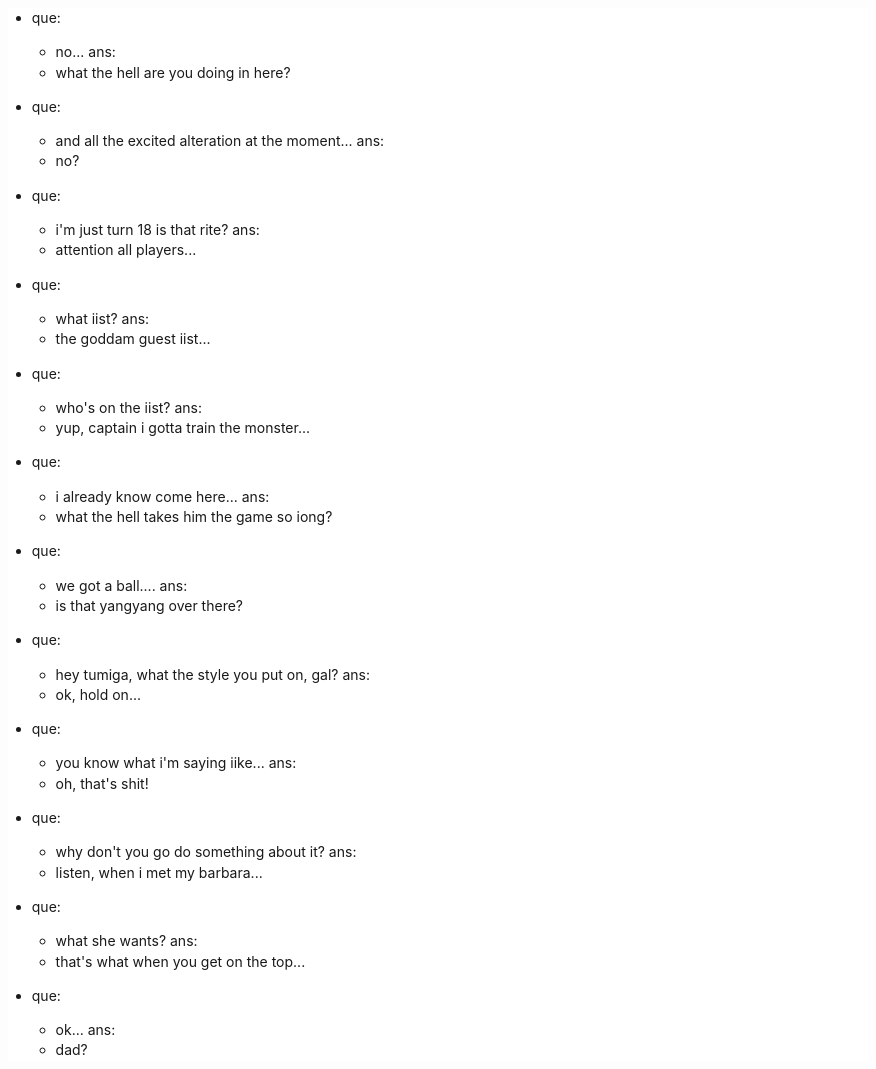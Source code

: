- que:
  - no...
  ans:
  - what the hell are you doing in here?

- que:
  - and all the excited alteration at the moment...
  ans:
  - no?

- que:
  - i'm just turn 18 is that rite?
  ans:
  - attention all players...

- que:
  - what iist?
  ans:
  - the goddam guest iist...

- que:
  - who's on the iist?
  ans:
  - yup, captain i gotta train the monster...

- que:
  - i already know come here...
  ans:
  - what the hell takes him the game so iong?

- que:
  - we got a ball....
  ans:
  - is that yangyang over there?

- que:
  - hey tumiga, what the style you put on, gal?
  ans:
  - ok, hold on...

- que:
  - you know what i'm saying iike...
  ans:
  - oh, that's shit!

- que:
  - why don't you go do something about it?
  ans:
  - listen, when i met my barbara...

- que:
  - what she wants?
  ans:
  - that's what when you get on the top...

- que:
  - ok...
  ans:
  - dad?
